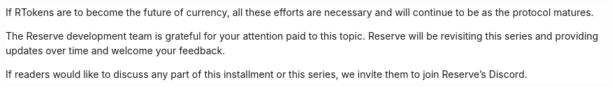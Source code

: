 If RTokens are to become the future of currency, all these efforts are necessary and will continue to be as the protocol matures.

The Reserve development team is grateful for your attention paid to this topic. Reserve will be revisiting this series and providing updates over time and welcome your feedback.

If readers would like to discuss any part of this installment or this series, we invite them to join Reserve’s Discord.
